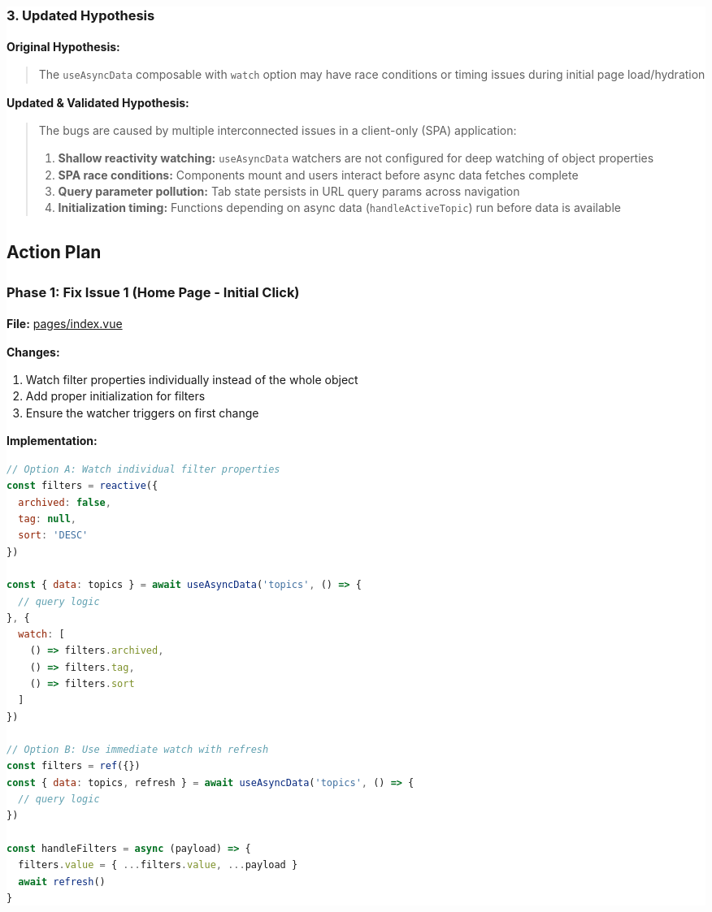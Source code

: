 ### 3. Updated Hypothesis

**Original Hypothesis:**
> The `useAsyncData` composable with `watch` option may have race conditions or timing issues during initial page load/hydration

**Updated & Validated Hypothesis:**
> The bugs are caused by multiple interconnected issues in a client-only (SPA) application:
>
> 1. **Shallow reactivity watching:** `useAsyncData` watchers are not configured for deep watching of object properties
> 2. **SPA race conditions:** Components mount and users interact before async data fetches complete
> 3. **Query parameter pollution:** Tab state persists in URL query params across navigation
> 4. **Initialization timing:** Functions depending on async data (`handleActiveTopic`) run before data is available

## Action Plan

### Phase 1: Fix Issue 1 (Home Page - Initial Click)

**File:** [pages/index.vue](../../pages/index.vue)

**Changes:**
1. Watch filter properties individually instead of the whole object
2. Add proper initialization for filters
3. Ensure the watcher triggers on first change

**Implementation:**
```javascript
// Option A: Watch individual filter properties
const filters = reactive({
  archived: false,
  tag: null,
  sort: 'DESC'
})

const { data: topics } = await useAsyncData('topics', () => {
  // query logic
}, {
  watch: [
    () => filters.archived,
    () => filters.tag,
    () => filters.sort
  ]
})

// Option B: Use immediate watch with refresh
const filters = ref({})
const { data: topics, refresh } = await useAsyncData('topics', () => {
  // query logic
})

const handleFilters = async (payload) => {
  filters.value = { ...filters.value, ...payload }
  await refresh()
}
```
